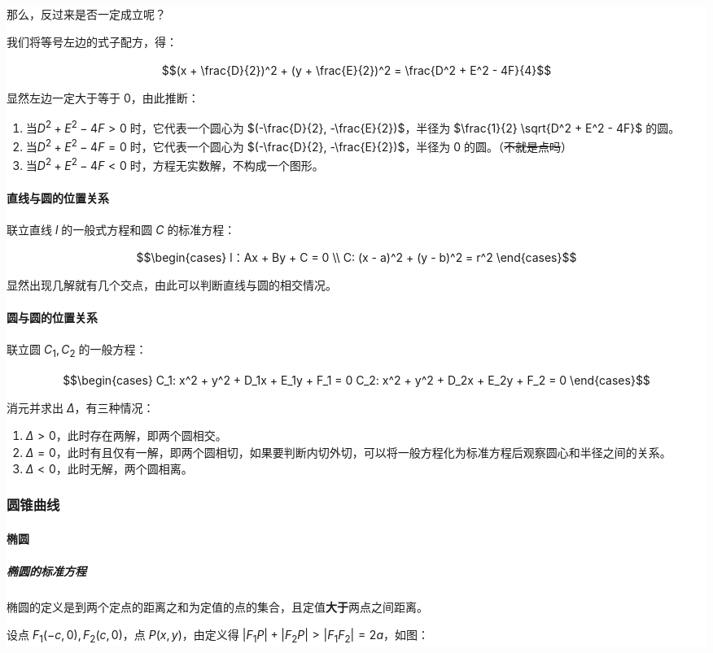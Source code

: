 那么，反过来是否一定成立呢？

我们将等号左边的式子配方，得：

$$(x + \frac{D}{2})^2 + (y + \frac{E}{2})^2 = \frac{D^2 + E^2 - 4F}{4}$$

显然左边一定大于等于 $0$，由此推断：

1. 当$D^2 + E^2 - 4F > 0$ 时，它代表一个圆心为 $(-\frac{D}{2}, -\frac{E}{2})$，半径为 $\frac{1}{2} \sqrt{D^2 + E^2 - 4F}$ 的圆。
2. 当$D^2 + E^2 - 4F = 0$ 时，它代表一个圆心为 $(-\frac{D}{2}, -\frac{E}{2})$，半径为 $0$ 的圆。（~~不就是点吗~~）
3. 当$D^2 + E^2 - 4F < 0$ 时，方程无实数解，不构成一个图形。

#### 直线与圆的位置关系

联立直线 $l$ 的一般式方程和圆 $C$ 的标准方程：

$$\begin{cases}
    l：Ax + By + C = 0 \\
    C: (x - a)^2 + (y - b)^2 = r^2
\end{cases}$$

显然出现几解就有几个交点，由此可以判断直线与圆的相交情况。

#### 圆与圆的位置关系

联立圆 $C_1, C_2$ 的一般方程：

$$\begin{cases}
    C_1: x^2 + y^2 + D_1x + E_1y + F_1 = 0
    C_2: x^2 + y^2 + D_2x + E_2y + F_2 = 0
\end{cases}$$

消元并求出 $\Delta$，有三种情况：

1. $\Delta > 0$，此时存在两解，即两个圆相交。
2. $\Delta = 0$，此时有且仅有一解，即两个圆相切，如果要判断内切外切，可以将一般方程化为标准方程后观察圆心和半径之间的关系。
3. $\Delta < 0$，此时无解，两个圆相离。

### 圆锥曲线

#### 椭圆

##### 椭圆的标准方程

椭圆的定义是到两个定点的距离之和为定值的点的集合，且定值**大于**两点之间距离。

设点 $F_1(-c, 0), F_2(c, 0)$，点 $P(x, y)$，由定义得 $|F_1P| + |F_2P| > |F_1F_2| = 2a$，如图：
